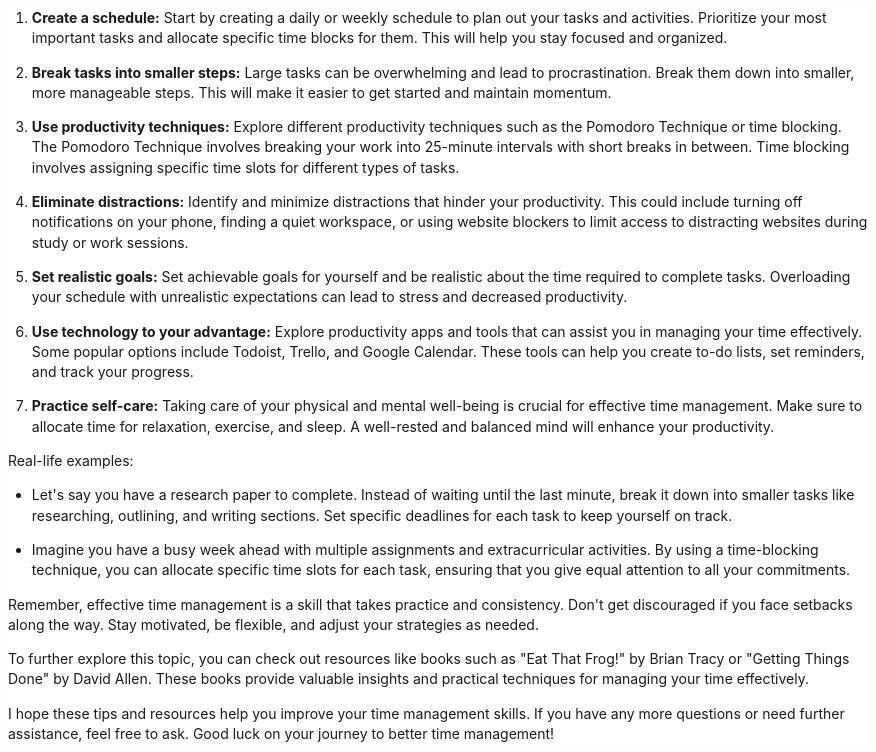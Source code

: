 

1. **Create a schedule:** Start by creating a daily or weekly schedule to plan out your tasks and activities. Prioritize your most important tasks and allocate specific time blocks for them. This will help you stay focused and organized.



2. **Break tasks into smaller steps:** Large tasks can be overwhelming and lead to procrastination. Break them down into smaller, more manageable steps. This will make it easier to get started and maintain momentum.



3. **Use productivity techniques:** Explore different productivity techniques such as the Pomodoro Technique or time blocking. The Pomodoro Technique involves breaking your work into 25-minute intervals with short breaks in between. Time blocking involves assigning specific time slots for different types of tasks.



4. **Eliminate distractions:** Identify and minimize distractions that hinder your productivity. This could include turning off notifications on your phone, finding a quiet workspace, or using website blockers to limit access to distracting websites during study or work sessions.



5. **Set realistic goals:** Set achievable goals for yourself and be realistic about the time required to complete tasks. Overloading your schedule with unrealistic expectations can lead to stress and decreased productivity.



6. **Use technology to your advantage:** Explore productivity apps and tools that can assist you in managing your time effectively. Some popular options include Todoist, Trello, and Google Calendar. These tools can help you create to-do lists, set reminders, and track your progress.



7. **Practice self-care:** Taking care of your physical and mental well-being is crucial for effective time management. Make sure to allocate time for relaxation, exercise, and sleep. A well-rested and balanced mind will enhance your productivity.



Real-life examples:

- Let's say you have a research paper to complete. Instead of waiting until the last minute, break it down into smaller tasks like researching, outlining, and writing sections. Set specific deadlines for each task to keep yourself on track.

- Imagine you have a busy week ahead with multiple assignments and extracurricular activities. By using a time-blocking technique, you can allocate specific time slots for each task, ensuring that you give equal attention to all your commitments.



Remember, effective time management is a skill that takes practice and consistency. Don't get discouraged if you face setbacks along the way. Stay motivated, be flexible, and adjust your strategies as needed.



To further explore this topic, you can check out resources like books such as "Eat That Frog!" by Brian Tracy or "Getting Things Done" by David Allen. These books provide valuable insights and practical techniques for managing your time effectively.



I hope these tips and resources help you improve your time management skills. If you have any more questions or need further assistance, feel free to ask. Good luck on your journey to better time management!

